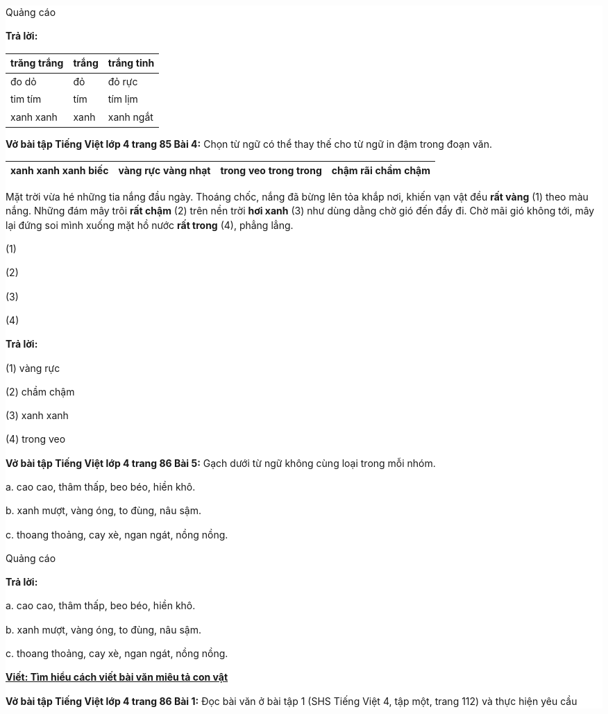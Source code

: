 Quảng cáo

**Trả lời:**

trăng trắng |  trắng |  trắng tinh  
---|---|---  
đo dỏ |  đỏ |  đỏ rực  
tim tím |  tím |  tím lịm  
xanh xanh |  xanh |  xanh ngắt  
  
**Vở bài tập Tiếng Việt lớp 4 trang 85 Bài 4:** Chọn từ ngữ có thể thay thế cho từ ngữ in đậm trong đoạn văn.

xanh xanh xanh biếc |  vàng rực vàng nhạt |  trong veo trong trong |  chậm rãi chầm chậm  
---|---|---|---  
  
Mặt trời vừa hé những tia nắng đầu ngày. Thoáng chốc, nắng đã bừng lên tỏa khắp nơi, khiến vạn vật đều **rất vàng** (1) theo màu nắng. Những đám mây trôi **rất chậm** (2) trên nền trời **hơi xanh** (3) như dùng dằng chờ gió đến đẩy đi. Chờ mãi gió không tới, mây lại đứng soi mình xuống mặt hồ nước **rất trong** (4), phẳng lẳng.

(1)

(2)

(3)

(4)

**Trả lời:**

(1) vàng rực

(2) chầm chậm

(3) xanh xanh

(4) trong veo

**Vở bài tập Tiếng Việt lớp 4 trang 86 Bài 5:** Gạch dưới từ ngữ không cùng loại trong mỗi nhóm. 

a. cao cao, thâm thấp, beo béo, hiền khô.

b. xanh mượt, vàng óng, to đùng, nâu sậm.

c. thoang thoảng, cay xè, ngan ngát, nồng nồng.

Quảng cáo

**Trả lời:**

a. cao cao, thâm thấp, beo béo, hiền khô.

b. xanh mượt, vàng óng, to đùng, nâu sậm.

c. thoang thoảng, cay xè, ngan ngát, nồng nồng.

[**Viết: Tìm hiểu cách viết bài văn miêu tả con vật**](https://vietjack.com/vbt-tieng-viet-4-kn/viet-tim-hieu-cach-viet-bai-van-mieu-ta-con-vat.jsp)

**Vở bài tập Tiếng Việt lớp 4 trang 86 Bài 1:** Đọc bài văn ở bài tập 1 (SHS Tiếng Việt 4, tập một, trang 112) và thực hiện yêu cầu
